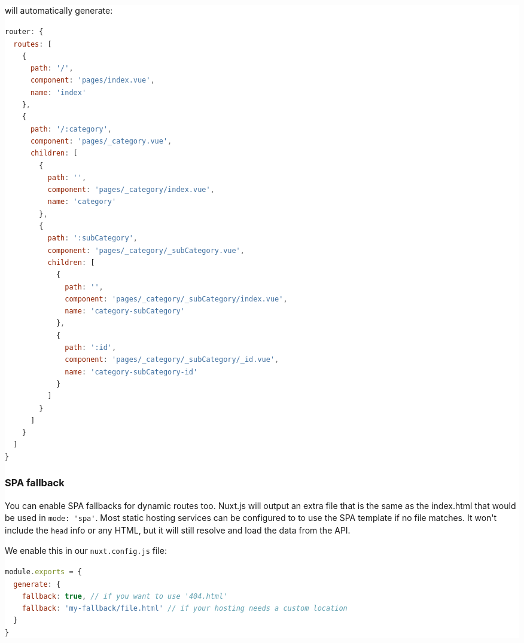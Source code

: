 will automatically generate:

```js
router: {
  routes: [
    {
      path: '/',
      component: 'pages/index.vue',
      name: 'index'
    },
    {
      path: '/:category',
      component: 'pages/_category.vue',
      children: [
        {
          path: '',
          component: 'pages/_category/index.vue',
          name: 'category'
        },
        {
          path: ':subCategory',
          component: 'pages/_category/_subCategory.vue',
          children: [
            {
              path: '',
              component: 'pages/_category/_subCategory/index.vue',
              name: 'category-subCategory'
            },
            {
              path: ':id',
              component: 'pages/_category/_subCategory/_id.vue',
              name: 'category-subCategory-id'
            }
          ]
        }
      ]
    }
  ]
}
```

### SPA fallback
You can enable SPA fallbacks for dynamic routes too. Nuxt.js will output an extra file that is the same as the index.html that would be used in `mode: 'spa'`. Most static hosting services can be configured to to use the SPA template if no file matches. It won't include the `head` info or any HTML, but it will still resolve and load the data from the API.

We enable this in our `nuxt.config.js` file:

``` js
module.exports = {
  generate: {
    fallback: true, // if you want to use '404.html'
    fallback: 'my-fallback/file.html' // if your hosting needs a custom location
  }
}
```
